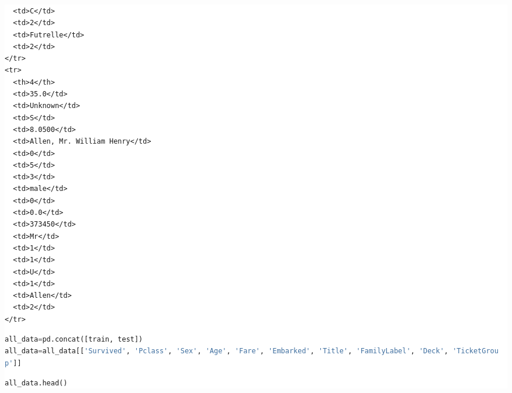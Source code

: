       <td>C</td>
      <td>2</td>
      <td>Futrelle</td>
      <td>2</td>
    </tr>
    <tr>
      <th>4</th>
      <td>35.0</td>
      <td>Unknown</td>
      <td>S</td>
      <td>8.0500</td>
      <td>Allen, Mr. William Henry</td>
      <td>0</td>
      <td>5</td>
      <td>3</td>
      <td>male</td>
      <td>0</td>
      <td>0.0</td>
      <td>373450</td>
      <td>Mr</td>
      <td>1</td>
      <td>1</td>
      <td>U</td>
      <td>1</td>
      <td>Allen</td>
      <td>2</td>
    </tr>
  </tbody>
</table>
</div>




```python
all_data=pd.concat([train, test])
all_data=all_data[['Survived', 'Pclass', 'Sex', 'Age', 'Fare', 'Embarked', 'Title', 'FamilyLabel', 'Deck', 'TicketGroup']]
```


```python
all_data.head()
```




<div>
<style scoped>
    .dataframe tbody tr th:only-of-type {
        vertical-align: middle;
    }

    .dataframe tbody tr th {
        vertical-align: top;
    }
    